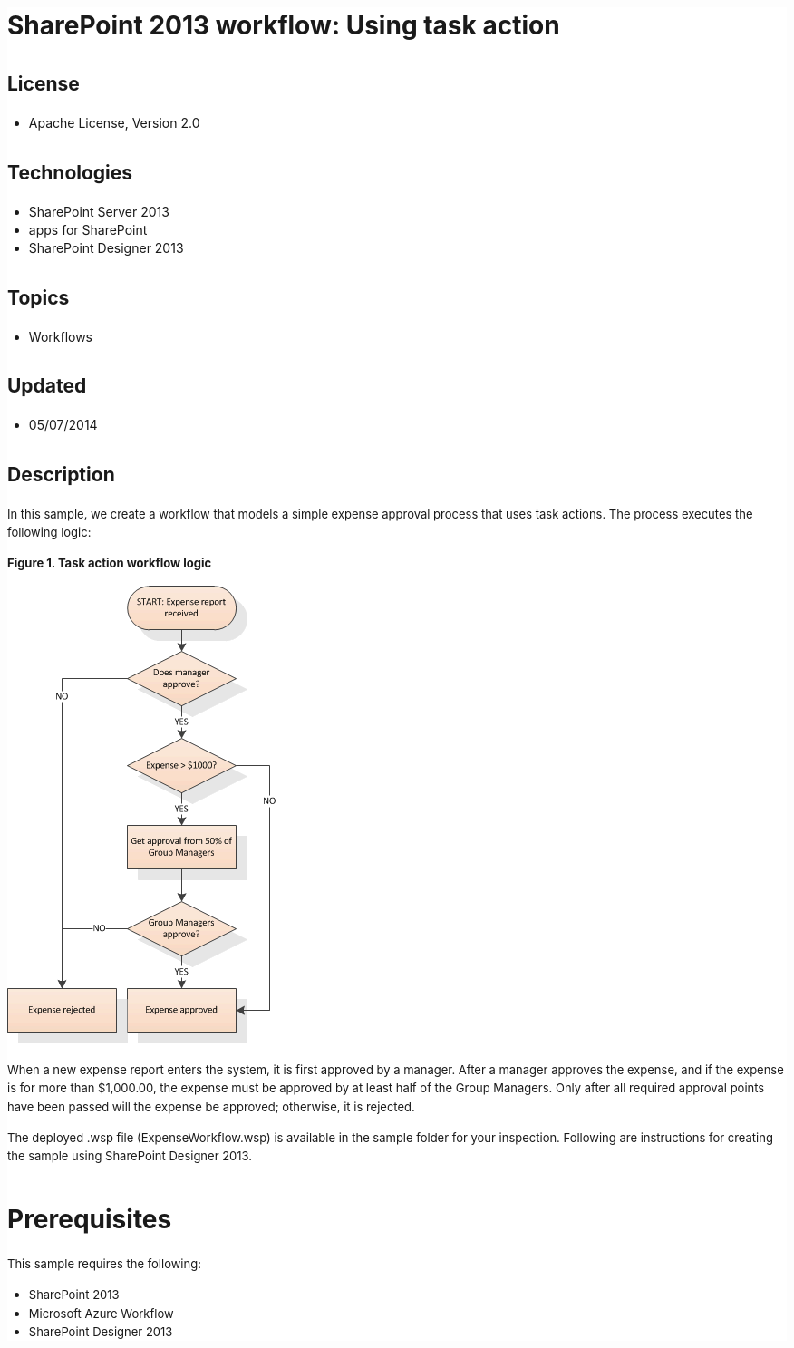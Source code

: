 # SharePoint 2013 workflow: Using task action
## License
- Apache License, Version 2.0
## Technologies
- SharePoint Server 2013
- apps for SharePoint
- SharePoint Designer 2013
## Topics
- Workflows
## Updated
- 05/07/2014
## Description

<p><span style="font-size:small">In this sample, we create a workflow that models a simple expense approval process that uses task actions. The process executes the following logic:</span></p>
<p><strong><span style="font-size:small">Figure 1. Task action workflow logic</span></strong></p>
<p><img id="60563" src="60563-fig1.png" alt="" width="297" height="505">&nbsp;</p>
<p><span style="font-size:small">When a new expense report enters the system, it is first approved by a manager. After a manager approves the expense, and if the expense is for more than $1,000.00, the expense must be approved by at least half of the Group
 Managers. Only after all required approval points have been passed will the expense be approved; otherwise, it is rejected.</span></p>
<p><span style="font-size:small">The deployed .wsp file (ExpenseWorkflow.wsp) is available in the sample folder for your inspection. Following are instructions for creating the sample using SharePoint Designer 2013.</span></p>
<h1>Prerequisites</h1>
<p><span style="font-size:small">This sample requires the following:</span></p>
<ul>
<li><span style="font-size:small">SharePoint 2013</span> </li><li><span style="font-size:small"><span style="font-size:small">Microsoft Azure Workflow</span></span>
</li><li><span style="font-size:small">SharePoint Designer 2013</span> </li></ul>